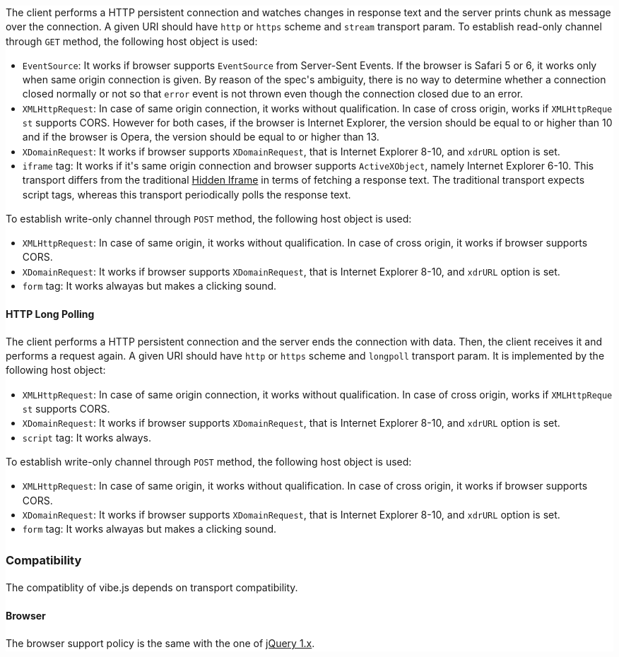The client performs a HTTP persistent connection and watches changes in response text and the server prints chunk as message over the connection. A given URI should have `http` or `https` scheme and `stream` transport param. To establish read-only channel through `GET` method, the following host object is used: 
     
* `EventSource`: It works if browser supports `EventSource` from Server-Sent Events. If the browser is Safari 5 or 6, it works only when same origin connection is given. By reason of the spec's ambiguity, there is no way to determine whether a connection closed normally or not so that `error` event is not thrown even though the connection closed due to an error.
* `XMLHttpRequest`: In case of same origin connection, it works without qualification. In case of cross origin, works if `XMLHttpRequest` supports CORS. However for both cases, if the browser is Internet Explorer, the version should be equal to or higher than 10 and if the browser is Opera, the version should be equal to or higher than 13.
* `XDomainRequest`: It works if browser supports `XDomainRequest`, that is Internet Explorer 8-10, and `xdrURL` option is set.
* `iframe` tag: It works if it's same origin connection and browser supports `ActiveXObject`, namely Internet Explorer 6-10. This transport differs from the traditional [Hidden Iframe](http://en.wikipedia.org/wiki/Comet_%28programming%29#Hidden_iframe) in terms of fetching a response text. The traditional transport expects script tags, whereas this transport periodically polls the response text.

To establish write-only channel through `POST` method, the following host object is used:

* `XMLHttpRequest`: In case of same origin, it works without qualification. In case of cross origin, it works if browser supports CORS.
* `XDomainRequest`: It works if browser supports `XDomainRequest`, that is Internet Explorer 8-10, and `xdrURL` option is set.
* `form` tag: It works alwayas but makes a clicking sound.

#### HTTP Long Polling

The client performs a HTTP persistent connection and the server ends the connection with data. Then, the client receives it and performs a request again. A given URI should have `http` or `https` scheme and `longpoll` transport param. It is implemented by the following host object: 
     
* `XMLHttpRequest`: In case of same origin connection, it works without qualification. In case of cross origin, works if `XMLHttpRequest` supports CORS.
* `XDomainRequest`: It works if browser supports `XDomainRequest`, that is Internet Explorer 8-10, and `xdrURL` option is set.
* `script` tag: It works always.<p>

To establish write-only channel through `POST` method, the following host object is used:

* `XMLHttpRequest`: In case of same origin, it works without qualification. In case of cross origin, it works if browser supports CORS.
* `XDomainRequest`: It works if browser supports `XDomainRequest`, that is Internet Explorer 8-10, and `xdrURL` option is set.
* `form` tag: It works alwayas but makes a clicking sound.

### Compatibility
The compatiblity of vibe.js depends on transport compatibility.

#### Browser
The browser support policy is the same with the one of [jQuery 1.x](http://jquery.com/browser-support/).
